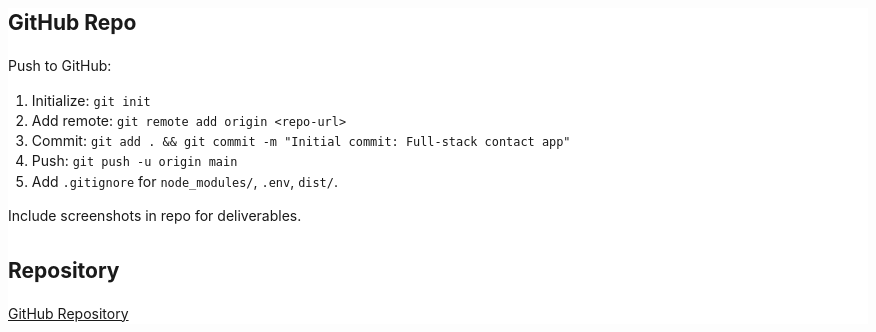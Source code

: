 
## GitHub Repo
Push to GitHub:
1. Initialize: `git init`
2. Add remote: `git remote add origin <repo-url>`
3. Commit: `git add . && git commit -m "Initial commit: Full-stack contact app"`
4. Push: `git push -u origin main`
5. Add `.gitignore` for `node_modules/`, `.env`, `dist/`.

Include screenshots in repo for deliverables.

## Repository
[GitHub Repository](https://github.com/Rahul-R-Shekar/contact-management-app)
